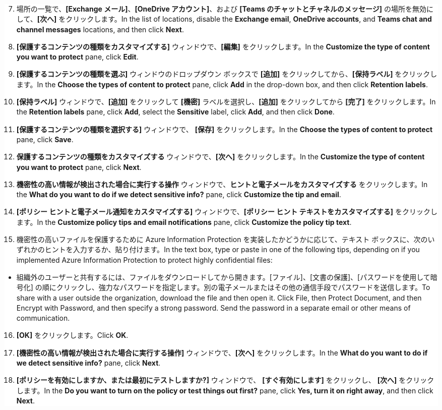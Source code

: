 7. <span data-ttu-id="f4994-258">場所の一覧で、**[Exchange メール]**、**[OneDrive アカウント]**、および **[Teams のチャットとチャネルのメッセージ]** の場所を無効にして、**[次へ]** をクリックします。</span><span class="sxs-lookup"><span data-stu-id="f4994-258">In the list of locations, disable the **Exchange email**, **OneDrive accounts**, and **Teams chat and channel messages** locations, and then click **Next**.</span></span>
    
8. <span data-ttu-id="f4994-259">**[保護するコンテンツの種類をカスタマイズする]** ウィンドウで、**[編集]** をクリックします。</span><span class="sxs-lookup"><span data-stu-id="f4994-259">In the **Customize the type of content you want to protect** pane, click **Edit**.</span></span>
    
9. <span data-ttu-id="f4994-260">**[保護するコンテンツの種類を選ぶ]** ウィンドウのドロップダウン ボックスで **[追加]** をクリックしてから、**[保持ラベル]** をクリックします。</span><span class="sxs-lookup"><span data-stu-id="f4994-260">In the **Choose the types of content to protect** pane, click **Add** in the drop-down box, and then click **Retention labels**.</span></span>
    
10. <span data-ttu-id="f4994-261">**[保持ラベル]** ウィンドウで、**[追加]** をクリックして **[機密]** ラベルを選択し、**[追加]** をクリックしてから **[完了]** をクリックします。</span><span class="sxs-lookup"><span data-stu-id="f4994-261">In the **Retention labels** pane, click **Add**, select the **Sensitive** label, click **Add**, and then click **Done**.</span></span>
    
11. <span data-ttu-id="f4994-262">**[保護するコンテンツの種類を選択する]** ウィンドウで、 **[保存]** をクリックします。</span><span class="sxs-lookup"><span data-stu-id="f4994-262">In the **Choose the types of content to protect** pane, click **Save**.</span></span>
    
12. <span data-ttu-id="f4994-263">**保護するコンテンツの種類をカスタマイズする** ウィンドウで、**[次へ]** をクリックします。</span><span class="sxs-lookup"><span data-stu-id="f4994-263">In the **Customize the type of content you want to protect** pane, click **Next**.</span></span>

13. <span data-ttu-id="f4994-264">**機密性の高い情報が検出された場合に実行する操作** ウィンドウで、**ヒントと電子メールをカスタマイズする** をクリックします。</span><span class="sxs-lookup"><span data-stu-id="f4994-264">In the **What do you want to do if we detect sensitive info?** pane, click **Customize the tip and email**.</span></span>
    
14. <span data-ttu-id="f4994-265">**[ポリシー ヒントと電子メール通知をカスタマイズする]** ウィンドウで、**[ポリシー ヒント テキストをカスタマイズする]** をクリックします。</span><span class="sxs-lookup"><span data-stu-id="f4994-265">In the **Customize policy tips and email notifications** pane, click **Customize the policy tip text**.</span></span>
    
15. <span data-ttu-id="f4994-266">機密性の高いファイルを保護するために Azure Information Protection を実装したかどうかに応じて、テキスト ボックスに、次のいずれかのヒントを入力するか、貼り付けます。</span><span class="sxs-lookup"><span data-stu-id="f4994-266">In the text box, type or paste in one of the following tips, depending on if you implemented Azure Information Protection to protect highly confidential files:</span></span>
    
  - <span data-ttu-id="f4994-p104">組織外のユーザーと共有するには、ファイルをダウンロードしてから開きます。[ファイル]、[文書の保護]、[パスワードを使用して暗号化] の順にクリックし、強力なパスワードを指定します。別の電子メールまたはその他の通信手段でパスワードを送信します。</span><span class="sxs-lookup"><span data-stu-id="f4994-p104">To share with a user outside the organization, download the file and then open it. Click File, then Protect Document, and then Encrypt with Password, and then specify a strong password. Send the password in a separate email or other means of communication.</span></span>
    
16. <span data-ttu-id="f4994-270">**[OK]** をクリックします。</span><span class="sxs-lookup"><span data-stu-id="f4994-270">Click **OK**.</span></span>
    
17. <span data-ttu-id="f4994-271">**[機密性の高い情報が検出された場合に実行する操作]** ウィンドウで、**[次へ]** をクリックします。</span><span class="sxs-lookup"><span data-stu-id="f4994-271">In the **What do you want to do if we detect sensitive info?** pane, click **Next**.</span></span>
    
18. <span data-ttu-id="f4994-272">**[ポリシーを有効にしますか、または最初にテストしますか?]** ウィンドウで、 **[すぐ有効にします]** をクリックし、 **[次へ]** をクリックします。</span><span class="sxs-lookup"><span data-stu-id="f4994-272">In the **Do you want to turn on the policy or test things out first?** pane, click **Yes, turn it on right away**, and then click **Next**.</span></span>
    